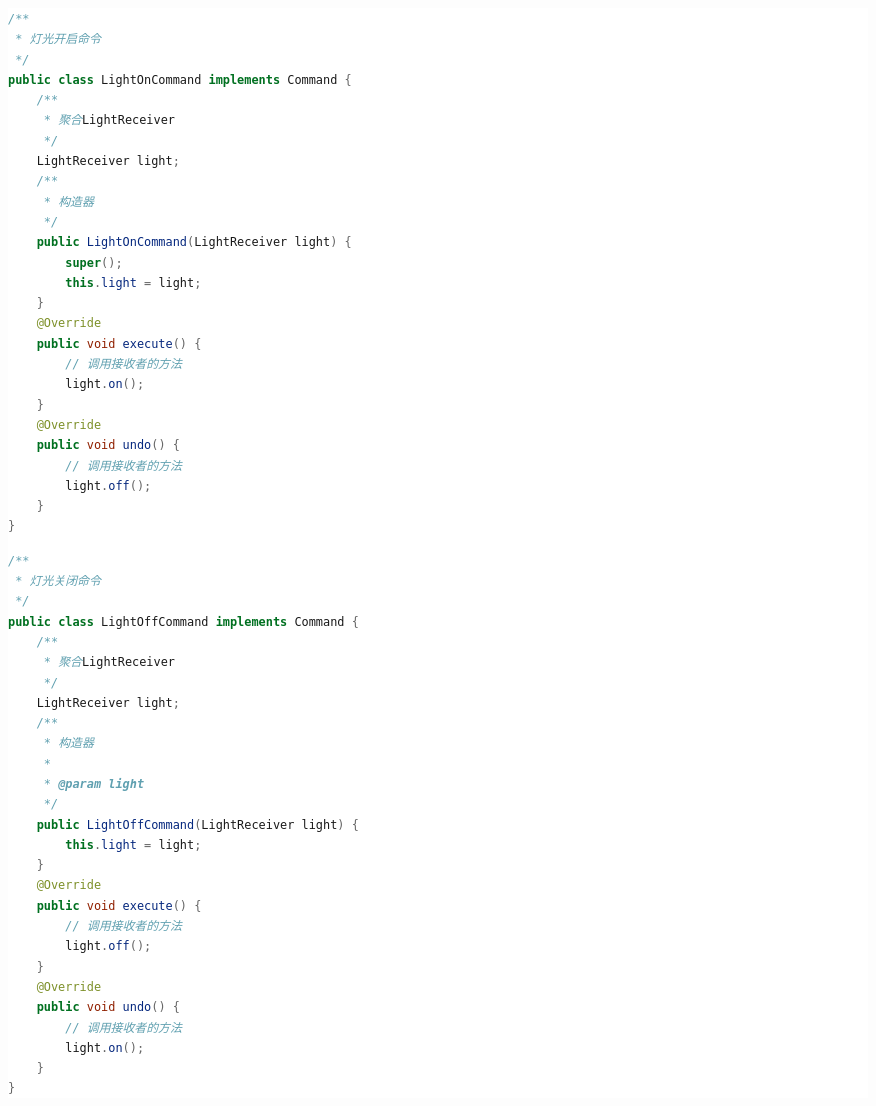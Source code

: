 ```java
/**
 * 灯光开启命令
 */
public class LightOnCommand implements Command {
    /**
     * 聚合LightReceiver
     */
    LightReceiver light;
    /**
     * 构造器
     */
    public LightOnCommand(LightReceiver light) {
        super();
        this.light = light;
    }
    @Override
    public void execute() {
        // 调用接收者的方法
        light.on();
    }
    @Override
    public void undo() {
        // 调用接收者的方法
        light.off();
    }
}
```

```java
/**
 * 灯光关闭命令
 */
public class LightOffCommand implements Command {
    /**
     * 聚合LightReceiver
     */
    LightReceiver light;
    /**
     * 构造器
     *
     * @param light
     */
    public LightOffCommand(LightReceiver light) {
        this.light = light;
    }
    @Override
    public void execute() {
        // 调用接收者的方法
        light.off();
    }
    @Override
    public void undo() {
        // 调用接收者的方法
        light.on();
    }
}
```
